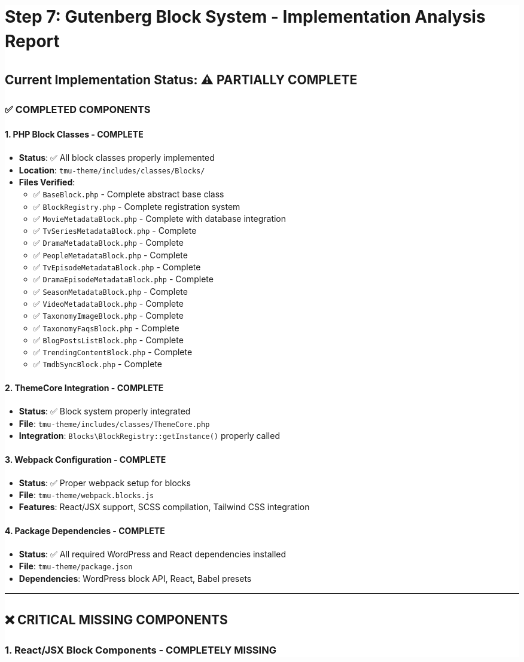 # Step 7: Gutenberg Block System - Implementation Analysis Report

## Current Implementation Status: ⚠️ PARTIALLY COMPLETE

### ✅ COMPLETED COMPONENTS

#### 1. **PHP Block Classes** - **COMPLETE**
- **Status**: ✅ All block classes properly implemented
- **Location**: `tmu-theme/includes/classes/Blocks/`
- **Files Verified**:
  - ✅ `BaseBlock.php` - Complete abstract base class
  - ✅ `BlockRegistry.php` - Complete registration system
  - ✅ `MovieMetadataBlock.php` - Complete with database integration
  - ✅ `TvSeriesMetadataBlock.php` - Complete
  - ✅ `DramaMetadataBlock.php` - Complete
  - ✅ `PeopleMetadataBlock.php` - Complete
  - ✅ `TvEpisodeMetadataBlock.php` - Complete
  - ✅ `DramaEpisodeMetadataBlock.php` - Complete
  - ✅ `SeasonMetadataBlock.php` - Complete
  - ✅ `VideoMetadataBlock.php` - Complete
  - ✅ `TaxonomyImageBlock.php` - Complete
  - ✅ `TaxonomyFaqsBlock.php` - Complete
  - ✅ `BlogPostsListBlock.php` - Complete
  - ✅ `TrendingContentBlock.php` - Complete
  - ✅ `TmdbSyncBlock.php` - Complete

#### 2. **ThemeCore Integration** - **COMPLETE**
- **Status**: ✅ Block system properly integrated
- **File**: `tmu-theme/includes/classes/ThemeCore.php`
- **Integration**: `Blocks\BlockRegistry::getInstance()` properly called

#### 3. **Webpack Configuration** - **COMPLETE**
- **Status**: ✅ Proper webpack setup for blocks
- **File**: `tmu-theme/webpack.blocks.js`
- **Features**: React/JSX support, SCSS compilation, Tailwind CSS integration

#### 4. **Package Dependencies** - **COMPLETE**
- **Status**: ✅ All required WordPress and React dependencies installed
- **File**: `tmu-theme/package.json`
- **Dependencies**: WordPress block API, React, Babel presets

---

## ❌ CRITICAL MISSING COMPONENTS

### 1. **React/JSX Block Components** - **COMPLETELY MISSING**
